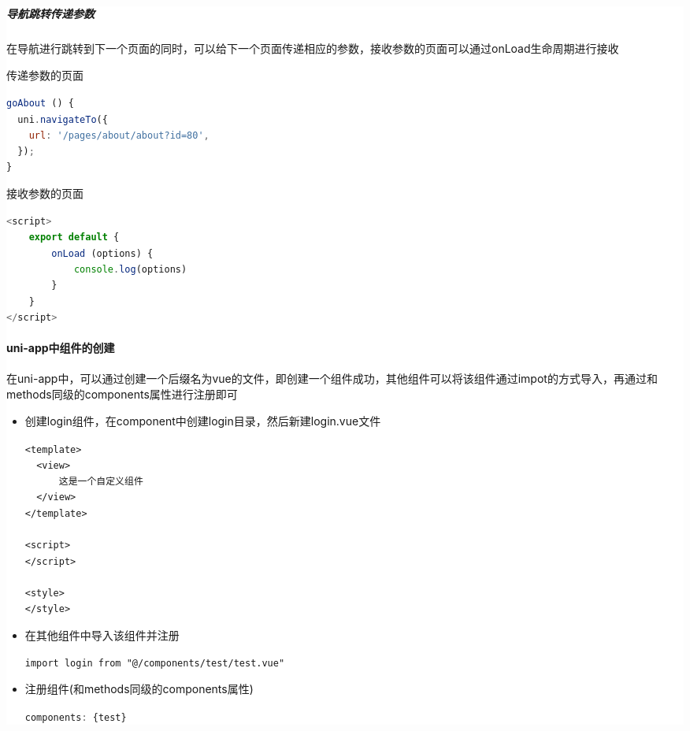 ##### 导航跳转传递参数

在导航进行跳转到下一个页面的同时，可以给下一个页面传递相应的参数，接收参数的页面可以通过onLoad生命周期进行接收

传递参数的页面

```js
goAbout () {
  uni.navigateTo({
    url: '/pages/about/about?id=80',
  });
}
```

接收参数的页面

```js
<script>
	export default {
		onLoad (options) {
			console.log(options)
		}
	}
</script>
```

#### 

#### uni-app中组件的创建

在uni-app中，可以通过创建一个后缀名为vue的文件，即创建一个组件成功，其他组件可以将该组件通过impot的方式导入，再通过和methods同级的components属性进行注册即可

+ 创建login组件，在component中创建login目录，然后新建login.vue文件

  ```
  <template>
  	<view>
  		这是一个自定义组件
  	</view>
  </template>

  <script>
  </script>

  <style>
  </style>
  ```

+ 在其他组件中导入该组件并注册

  ```
  import login from "@/components/test/test.vue"
  ```

+ 注册组件(和methods同级的components属性)

  ```js
  components: {test}
  ```
